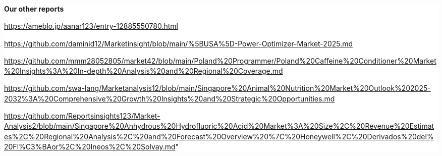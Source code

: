 <strong>Our other reports</strong>

<a href=https://ameblo.jp/aanar123/entry-12885550780.html>https://ameblo.jp/aanar123/entry-12885550780.html</a>

<a href=https://github.com/daminid12/Marketinsight/blob/main/%5BUSA%5D-Power-Optimizer-Market-2025.md>https://github.com/daminid12/Marketinsight/blob/main/%5BUSA%5D-Power-Optimizer-Market-2025.md</a>

<a href=https://github.com/mmm28052805/market42/blob/main/Poland%20Programmer/Poland%20Caffeine%20Conditioner%20Market%20Insights%3A%20In-depth%20Analysis%20and%20Regional%20Coverage.md>https://github.com/mmm28052805/market42/blob/main/Poland%20Programmer/Poland%20Caffeine%20Conditioner%20Market%20Insights%3A%20In-depth%20Analysis%20and%20Regional%20Coverage.md</a>

<a href=https://github.com/swa-lang/Marketanalysis12/blob/main/Singapore%20Animal%20Nutrition%20Market%20Outlook%202025-2032%3A%20Comprehensive%20Growth%20Insights%20and%20Strategic%20Opportunities.md>https://github.com/swa-lang/Marketanalysis12/blob/main/Singapore%20Animal%20Nutrition%20Market%20Outlook%202025-2032%3A%20Comprehensive%20Growth%20Insights%20and%20Strategic%20Opportunities.md</a>

<a href=https://github.com/Reportsinsights123/Market-Analysis2/blob/main/Singapore%20Anhydrous%20Hydrofluoric%20Acid%20Market%3A%20Size%2C%20Revenue%20Estimates%2C%20Regional%20Analysis%2C%20and%20Forecast%20Overview%20%7C%20Honeywell%2C%20Derivados%20del%20Fl%C3%BAor%2C%20Ineos%2C%20Solvay.md>https://github.com/Reportsinsights123/Market-Analysis2/blob/main/Singapore%20Anhydrous%20Hydrofluoric%20Acid%20Market%3A%20Size%2C%20Revenue%20Estimates%2C%20Regional%20Analysis%2C%20and%20Forecast%20Overview%20%7C%20Honeywell%2C%20Derivados%20del%20Fl%C3%BAor%2C%20Ineos%2C%20Solvay.md</a>"
